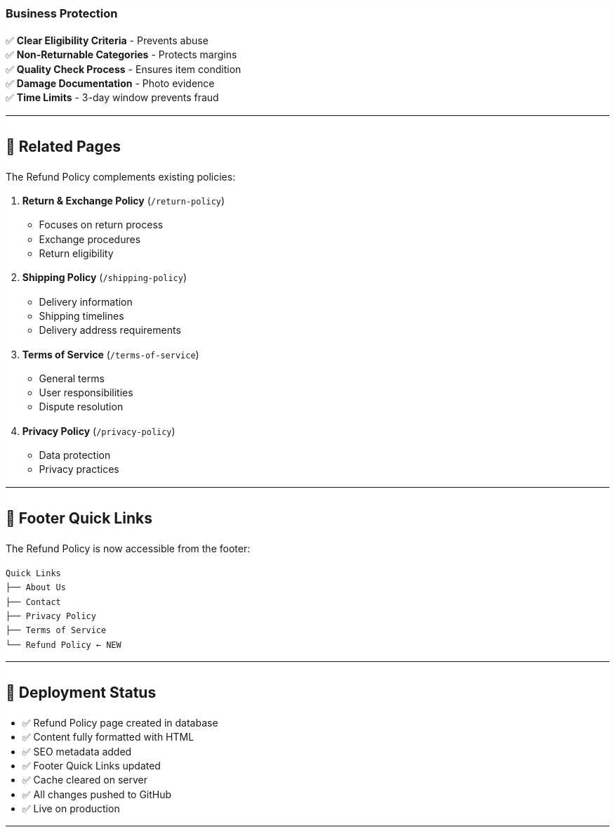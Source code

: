 ### Business Protection
✅ **Clear Eligibility Criteria** - Prevents abuse  
✅ **Non-Returnable Categories** - Protects margins  
✅ **Quality Check Process** - Ensures item condition  
✅ **Damage Documentation** - Photo evidence  
✅ **Time Limits** - 3-day window prevents fraud  

---

## 🔗 Related Pages

The Refund Policy complements existing policies:

1. **Return & Exchange Policy** (`/return-policy`)
   - Focuses on return process
   - Exchange procedures
   - Return eligibility

2. **Shipping Policy** (`/shipping-policy`)
   - Delivery information
   - Shipping timelines
   - Delivery address requirements

3. **Terms of Service** (`/terms-of-service`)
   - General terms
   - User responsibilities
   - Dispute resolution

4. **Privacy Policy** (`/privacy-policy`)
   - Data protection
   - Privacy practices

---

## 📱 Footer Quick Links

The Refund Policy is now accessible from the footer:

```
Quick Links
├── About Us
├── Contact
├── Privacy Policy
├── Terms of Service
└── Refund Policy ← NEW
```

---

## 🚀 Deployment Status

- ✅ Refund Policy page created in database
- ✅ Content fully formatted with HTML
- ✅ SEO metadata added
- ✅ Footer Quick Links updated
- ✅ Cache cleared on server
- ✅ All changes pushed to GitHub
- ✅ Live on production

---